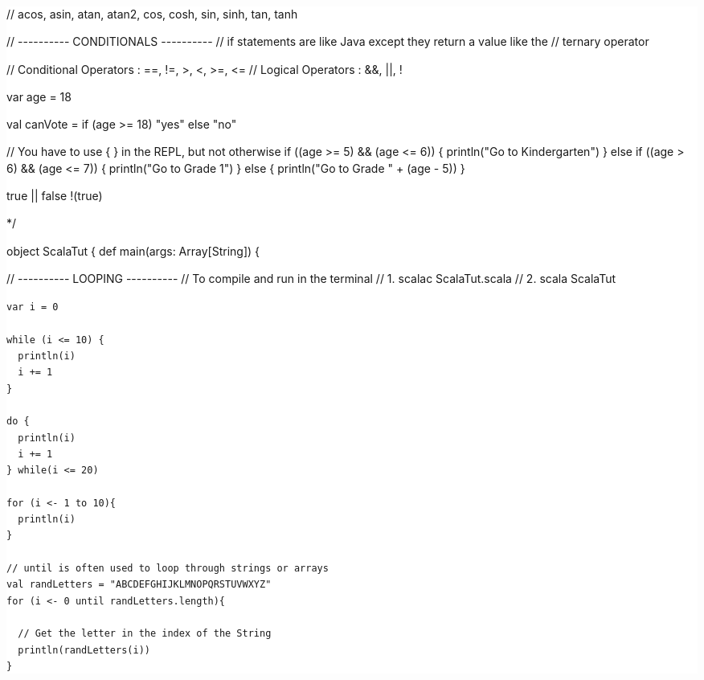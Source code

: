 // acos, asin, atan, atan2, cos, cosh, sin, sinh, tan, tanh

// ---------- CONDITIONALS ----------
// if statements are like Java except they return a value like the
// ternary operator

// Conditional Operators : ==, !=, >, <, >=, <=
// Logical Operators : &&, ||, !

var age = 18

val canVote = if (age >= 18) "yes" else "no"

// You have to use { } in the REPL, but not otherwise
if ((age >= 5) && (age <= 6)) {
  println("Go to Kindergarten")
} else if ((age > 6) && (age <= 7)) {
  println("Go to Grade 1")
} else {
  println("Go to Grade " + (age - 5))
}

true || false
!(true)

*/

object ScalaTut {
  def main(args: Array[String]) {

// ---------- LOOPING ----------
// To compile and run in the terminal
// 1. scalac ScalaTut.scala
// 2. scala ScalaTut

    var i = 0

    while (i <= 10) {
      println(i)
      i += 1
    }

    do {
      println(i)
      i += 1
    } while(i <= 20)

    for (i <- 1 to 10){
      println(i)
    }

    // until is often used to loop through strings or arrays
    val randLetters = "ABCDEFGHIJKLMNOPQRSTUVWXYZ"
    for (i <- 0 until randLetters.length){

      // Get the letter in the index of the String
      println(randLetters(i))
    }
